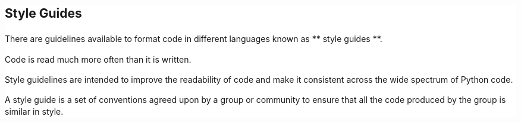 ## Style Guides

There
are
guidelines
available
to
format
code in different
languages
known as ** style
guides **.

Code is read
much
more
often
than
it is written.

Style
guidelines
are
intended
to
improve
the
readability
of
code and make
it
consistent
across
the
wide
spectrum
of
Python
code.

A
style
guide is a
set
of
conventions
agreed
upon
by
a
group or community
to
ensure
that
all
the
code
produced
by
the
group is similar in style.

